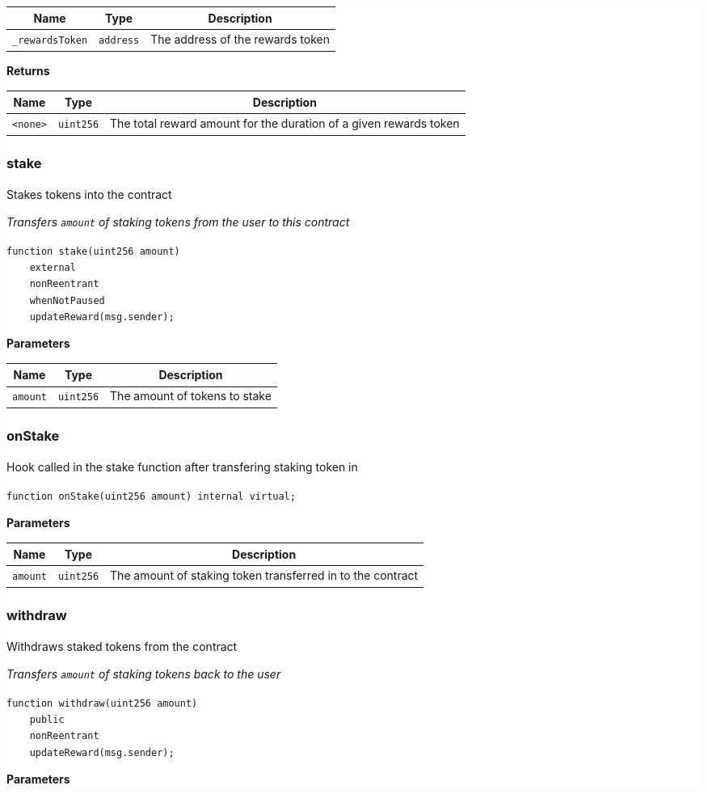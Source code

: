 |Name|Type|Description|
|----|----|-----------|
|`_rewardsToken`|`address`|The address of the rewards token|

**Returns**

|Name|Type|Description|
|----|----|-----------|
|`<none>`|`uint256`|The total reward amount for the duration of a given rewards token|


### stake

Stakes tokens into the contract

*Transfers `amount` of staking tokens from the user to this contract*


```solidity
function stake(uint256 amount)
    external
    nonReentrant
    whenNotPaused
    updateReward(msg.sender);
```
**Parameters**

|Name|Type|Description|
|----|----|-----------|
|`amount`|`uint256`|The amount of tokens to stake|


### onStake

Hook called in the stake function after transfering staking token in


```solidity
function onStake(uint256 amount) internal virtual;
```
**Parameters**

|Name|Type|Description|
|----|----|-----------|
|`amount`|`uint256`|The amount of staking token transferred in to the contract|


### withdraw

Withdraws staked tokens from the contract

*Transfers `amount` of staking tokens back to the user*


```solidity
function withdraw(uint256 amount)
    public
    nonReentrant
    updateReward(msg.sender);
```
**Parameters**
